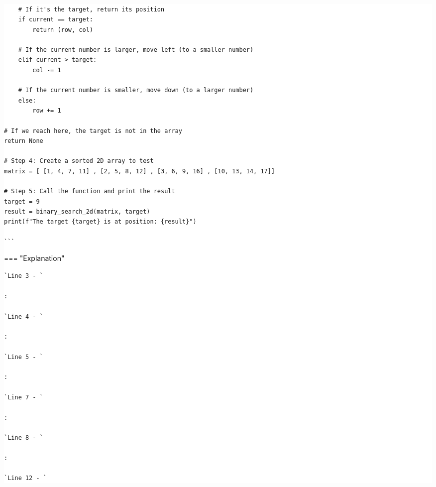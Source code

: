         # If it's the target, return its position
        if current == target:
            return (row, col)
        
        # If the current number is larger, move left (to a smaller number)
        elif current > target:
            col -= 1
        
        # If the current number is smaller, move down (to a larger number)
        else:
            row += 1
    
    # If we reach here, the target is not in the array
    return None

    # Step 4: Create a sorted 2D array to test
    matrix = [ [1, 4, 7, 11] , [2, 5, 8, 12] , [3, 6, 9, 16] , [10, 13, 14, 17]]

    # Step 5: Call the function and print the result
    target = 9
    result = binary_search_2d(matrix, target)
    print(f"The target {target} is at position: {result}")
    
    ```

=== "Explanation"

    `Line 3 - `
    
	: 

    `Line 4 - `
	
 	: 
    
    `Line 5 - `
	
 	: 
    
    `Line 7 - `
	
 	: 
  
    `Line 8 - `
	
 	: 
	  
    `Line 12 - `
	